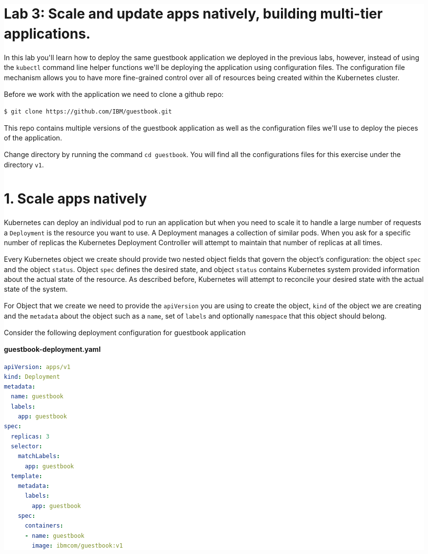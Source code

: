 # Lab 3: Scale and update apps natively, building multi-tier applications.

In this lab you'll learn how to deploy the same guestbook application we
deployed in the previous labs, however, instead of using the `kubectl`
command line helper functions we'll be deploying the application using
configuration files. The configuration file mechanism allows you to have more
fine-grained control over all of resources being created within the
Kubernetes cluster.

Before we work with the application we need to clone a github repo:

```
$ git clone https://github.com/IBM/guestbook.git
```

This repo contains multiple versions of the guestbook application
as well as the configuration files we'll use to deploy the pieces of the application.

Change directory by running the command `cd guestbook`. You will find all the
configurations files for this exercise under the directory `v1`.

# 1. Scale apps natively

Kubernetes can deploy an individual pod to run an application but when you
need to scale it to handle a large number of requests a `Deployment` is the
resource you want to use.
A Deployment manages a collection of similar pods. When you ask for a specific number of replicas
the Kubernetes Deployment Controller will attempt to maintain that number of replicas at all times.

Every Kubernetes object we create should provide two nested object fields
that govern the object’s configuration: the object `spec` and the object
`status`. Object `spec` defines the desired state, and object `status`
contains Kubernetes system provided information about the actual state of the
resource. As described before, Kubernetes will attempt to reconcile
your desired state with the actual state of the system.

For Object that we create we need to provide the `apiVersion` you are using
to create the object, `kind` of the object we are creating and the `metadata`
about the object such as a `name`, set of `labels` and optionally `namespace`
that this object should belong.

Consider the following deployment configuration for guestbook application

**guestbook-deployment.yaml**

```yaml
apiVersion: apps/v1
kind: Deployment
metadata:
  name: guestbook
  labels:
    app: guestbook
spec:
  replicas: 3
  selector:
    matchLabels:
      app: guestbook
  template:
    metadata:
      labels:
        app: guestbook
    spec:
      containers:
      - name: guestbook
        image: ibmcom/guestbook:v1
```